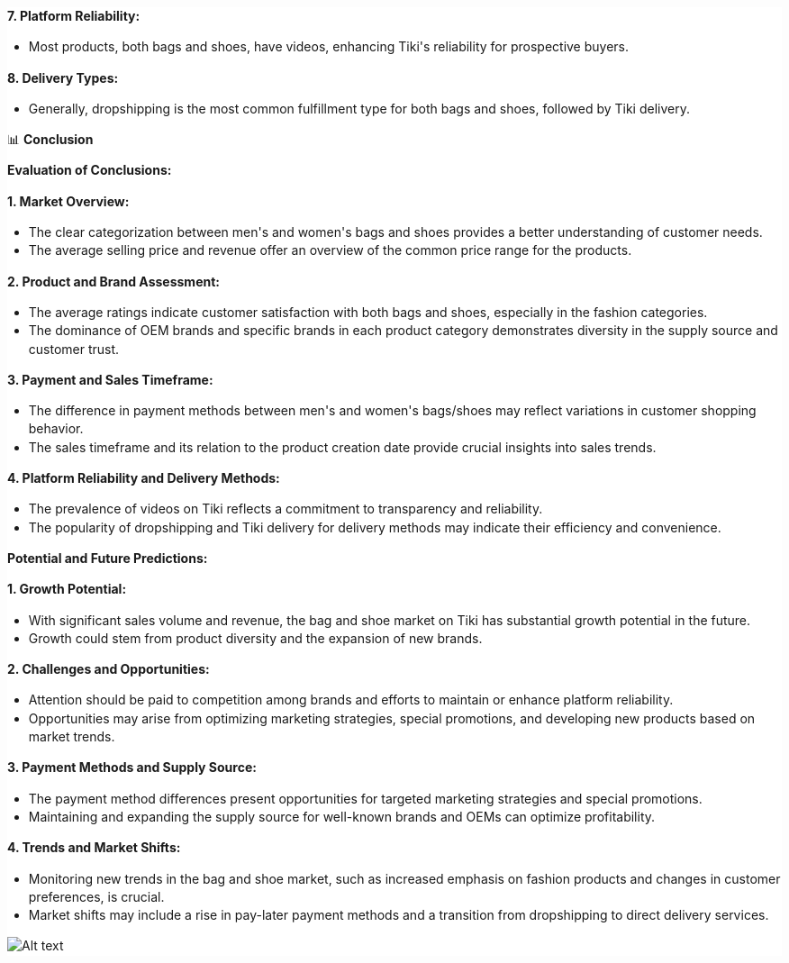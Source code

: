 **7.	Platform Reliability:**
- Most products, both bags and shoes, have videos, enhancing Tiki's reliability for prospective buyers.

**8.	Delivery Types:**
- Generally, dropshipping is the most common fulfillment type for both bags and shoes, followed by Tiki delivery.

:bar_chart:	**Conclusion**

**Evaluation of Conclusions:**

**1.	Market Overview:**
- The clear categorization between men's and women's bags and shoes provides a better understanding of customer needs.
- The average selling price and revenue offer an overview of the common price range for the products.

**2.	Product and Brand Assessment:**
- The average ratings indicate customer satisfaction with both bags and shoes, especially in the fashion categories.
- The dominance of OEM brands and specific brands in each product category demonstrates diversity in the supply source and customer trust.

**3.	Payment and Sales Timeframe:**
- The difference in payment methods between men's and women's bags/shoes may reflect variations in customer shopping behavior.
- The sales timeframe and its relation to the product creation date provide crucial insights into sales trends.

**4.	Platform Reliability and Delivery Methods:**
- The prevalence of videos on Tiki reflects a commitment to transparency and reliability.
- The popularity of dropshipping and Tiki delivery for delivery methods may indicate their efficiency and convenience.

**Potential and Future Predictions:**

**1.	Growth Potential:**
- With significant sales volume and revenue, the bag and shoe market on Tiki has substantial growth potential in the future.
- Growth could stem from product diversity and the expansion of new brands.

**2.	Challenges and Opportunities:**
- Attention should be paid to competition among brands and efforts to maintain or enhance platform reliability.
- Opportunities may arise from optimizing marketing strategies, special promotions, and developing new products based on market trends.

**3.	Payment Methods and Supply Source:**
- The payment method differences present opportunities for targeted marketing strategies and special promotions.
- Maintaining and expanding the supply source for well-known brands and OEMs can optimize profitability.

**4.	Trends and Market Shifts:**
- Monitoring new trends in the bag and shoe market, such as increased emphasis on fashion products and changes in customer preferences, is crucial.
- Market shifts may include a rise in pay-later payment methods and a transition from dropshipping to direct delivery services.

![Alt text](https://drive.google.com/uc?id=1-kUUkJP3fM0pLr25WnyxdHMl5mAaLXga)